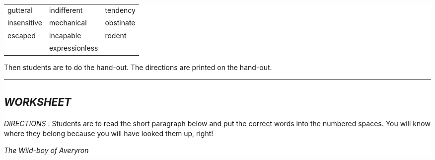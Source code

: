 </i>
</h2>
<table border="0">
<tr>
<td>
gutteral
</td>
<td>
indifferent
</td>
<td>
tendency
</td>
</tr>
<tr>
<td>
insensitive
</td>
<td>
mechanical
</td>
<td>
obstinate
</td>
</tr>
<tr>
<td>
escaped
</td>
<td>
incapable
</td>
<td>
rodent
</td>
</tr>
<tr>
<td>
</td>
<td>
expressionless
</td>
</tr>
</table>
Then students are to do the hand-out. The directions are printed on the hand-out.
<hr/>
<h2>
<i>
WORKSHEET
</i>
</h2>
<i>
DIRECTIONS
</i>
: Students are to read the short paragraph below and put the correct words into the numbered spaces. You will know where they belong because you will have looked them up, right!
<p>
<i>
The Wild-boy of Averyron
</i>
</p>
<p>